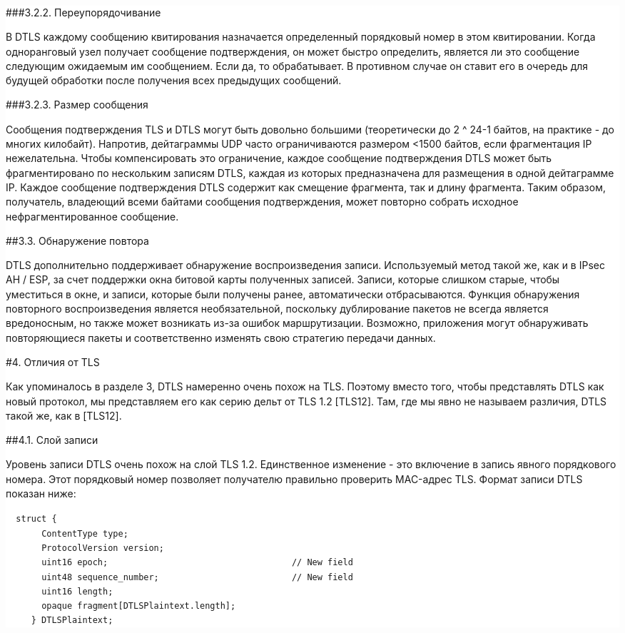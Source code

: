 ###3.2.2. Переупорядочивание

В DTLS каждому сообщению квитирования назначается определенный порядковый номер в этом квитировании. Когда 
одноранговый узел получает сообщение подтверждения, он может быстро определить, является ли это сообщение 
следующим ожидаемым им сообщением. Если да, то обрабатывает. В противном случае он ставит его в очередь для 
будущей обработки после получения всех предыдущих сообщений.

###3.2.3. Размер сообщения

Сообщения подтверждения TLS и DTLS могут быть довольно большими (теоретически до 2 ^ 24-1 байтов, на практике - 
до многих килобайт). Напротив, дейтаграммы UDP часто ограничиваются размером <1500 байтов, если фрагментация IP 
нежелательна. Чтобы компенсировать это ограничение, каждое сообщение подтверждения DTLS может быть фрагментировано 
по нескольким записям DTLS, каждая из которых предназначена для размещения в одной дейтаграмме IP. Каждое сообщение 
подтверждения DTLS содержит как смещение фрагмента, так и длину фрагмента. Таким образом, получатель, владеющий 
всеми байтами сообщения подтверждения, может повторно собрать исходное нефрагментированное сообщение.

##3.3. Обнаружение повтора

DTLS дополнительно поддерживает обнаружение воспроизведения записи. Используемый метод такой же, как и в IPsec AH / ESP, 
за счет поддержки окна битовой карты полученных записей. Записи, которые слишком старые, чтобы уместиться в окне, и 
записи, которые были получены ранее, автоматически отбрасываются. Функция обнаружения повторного воспроизведения 
является необязательной, поскольку дублирование пакетов не всегда является вредоносным, но также может возникать 
из-за ошибок маршрутизации. Возможно, приложения могут обнаруживать повторяющиеся пакеты и соответственно изменять 
свою стратегию передачи данных.

#4. Отличия от TLS

Как упоминалось в разделе 3, DTLS намеренно очень похож на TLS. Поэтому вместо того, чтобы представлять DTLS
как новый протокол, мы представляем его как серию дельт от TLS 1.2 [TLS12]. Там, где мы явно не называем различия, 
DTLS такой же, как в [TLS12].

##4.1. Слой записи

Уровень записи DTLS очень похож на слой TLS 1.2. Единственное изменение - это включение в запись явного порядкового
номера. Этот порядковый номер позволяет получателю правильно проверить MAC-адрес TLS. Формат записи DTLS показан ниже:

      struct {
           ContentType type;
           ProtocolVersion version;
           uint16 epoch;                                    // New field
           uint48 sequence_number;                          // New field
           uint16 length;
           opaque fragment[DTLSPlaintext.length];
         } DTLSPlaintext;

